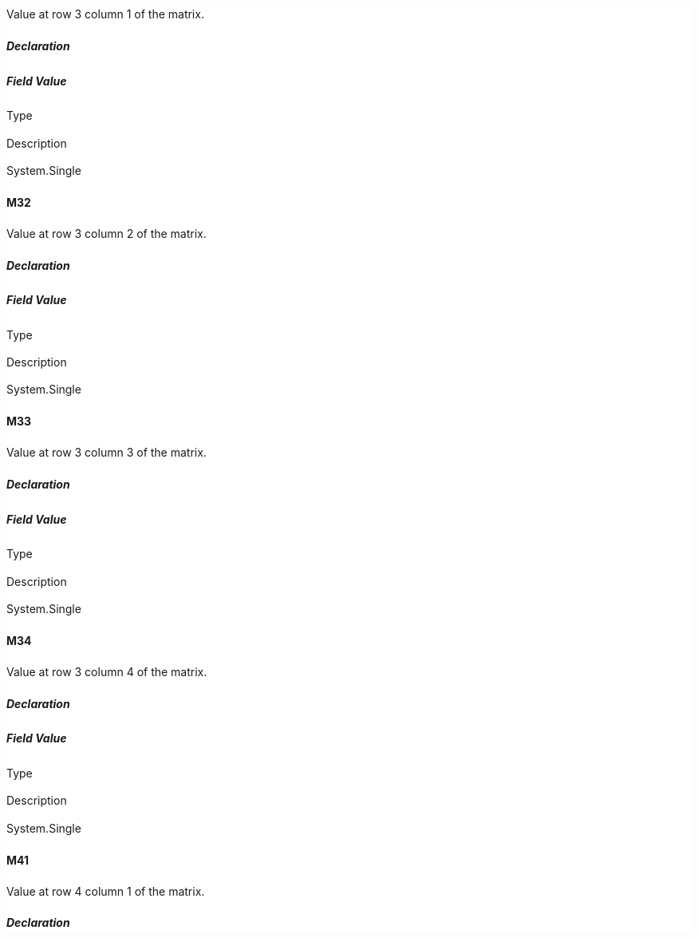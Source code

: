 Value at row 3 column 1 of the matrix.

##### Declaration

##### Field Value

Type

Description

System.Single

#### M32

Value at row 3 column 2 of the matrix.

##### Declaration

##### Field Value

Type

Description

System.Single

#### M33

Value at row 3 column 3 of the matrix.

##### Declaration

##### Field Value

Type

Description

System.Single

#### M34

Value at row 3 column 4 of the matrix.

##### Declaration

##### Field Value

Type

Description

System.Single

#### M41

Value at row 4 column 1 of the matrix.

##### Declaration
